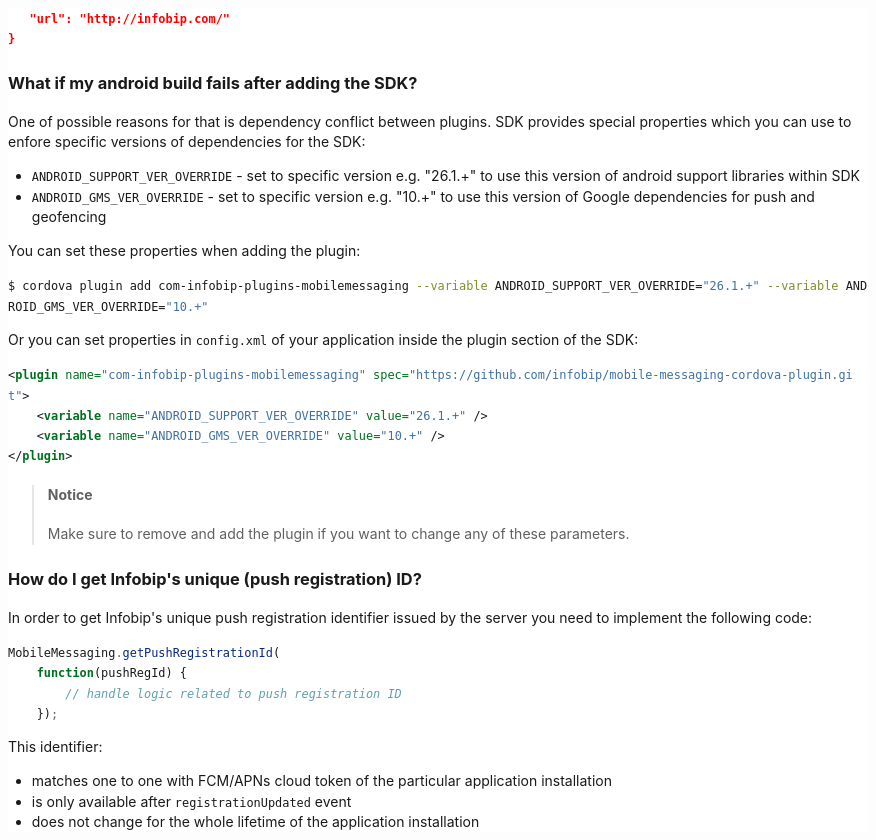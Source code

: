 ```json
   "url": "http://infobip.com/"
}
```

### What if my android build fails after adding the SDK?
One of possible reasons for that is dependency conflict between plugins. SDK provides special properties which you can use to enfore specific versions of dependencies for the SDK:
- `ANDROID_SUPPORT_VER_OVERRIDE` - set to specific version e.g. "26.1.+" to use this version of android support libraries within SDK
- `ANDROID_GMS_VER_OVERRIDE` - set to specific version e.g. "10.+" to use this version of Google dependencies for push and geofencing

You can set these properties when adding the plugin:
```bash
$ cordova plugin add com-infobip-plugins-mobilemessaging --variable ANDROID_SUPPORT_VER_OVERRIDE="26.1.+" --variable ANDROID_GMS_VER_OVERRIDE="10.+"
```

Or you can set properties in `config.xml` of your application inside the plugin section of the SDK:
```xml
<plugin name="com-infobip-plugins-mobilemessaging" spec="https://github.com/infobip/mobile-messaging-cordova-plugin.git">
    <variable name="ANDROID_SUPPORT_VER_OVERRIDE" value="26.1.+" />
    <variable name="ANDROID_GMS_VER_OVERRIDE" value="10.+" />
</plugin>
```
> #### Notice
> Make sure to remove and add the plugin if you want to change any of these parameters.

### How do I get Infobip's unique (push registration) ID?
In order to get Infobip's unique push registration identifier issued by the server you need to implement the following code:

```javascript
MobileMessaging.getPushRegistrationId(
    function(pushRegId) {
        // handle logic related to push registration ID
    });
```

This identifier:
- matches one to one with FCM/APNs cloud token of the particular application installation
- is only available after `registrationUpdated` event
- does not change for the whole lifetime of the application installation
